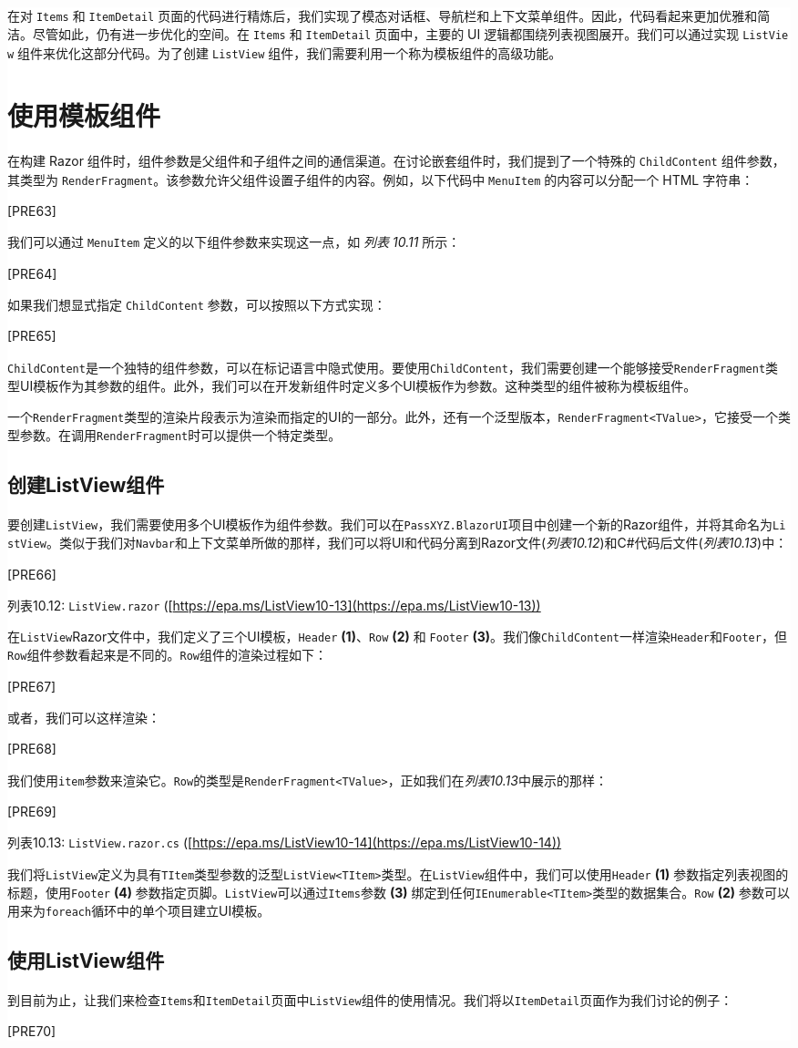 在对 `Items` 和 `ItemDetail` 页面的代码进行精炼后，我们实现了模态对话框、导航栏和上下文菜单组件。因此，代码看起来更加优雅和简洁。尽管如此，仍有进一步优化的空间。在 `Items` 和 `ItemDetail` 页面中，主要的 UI 逻辑都围绕列表视图展开。我们可以通过实现 `ListView` 组件来优化这部分代码。为了创建 `ListView` 组件，我们需要利用一个称为模板组件的高级功能。

# 使用模板组件

在构建 Razor 组件时，组件参数是父组件和子组件之间的通信渠道。在讨论嵌套组件时，我们提到了一个特殊的 `ChildContent` 组件参数，其类型为 `RenderFragment`。该参数允许父组件设置子组件的内容。例如，以下代码中 `MenuItem` 的内容可以分配一个 HTML 字符串：

[PRE63]

我们可以通过 `MenuItem` 定义的以下组件参数来实现这一点，如 *列表 10.11* 所示：

[PRE64]

如果我们想显式指定 `ChildContent` 参数，可以按照以下方式实现：

[PRE65]

`ChildContent`是一个独特的组件参数，可以在标记语言中隐式使用。要使用`ChildContent`，我们需要创建一个能够接受`RenderFragment`类型UI模板作为其参数的组件。此外，我们可以在开发新组件时定义多个UI模板作为参数。这种类型的组件被称为模板组件。

一个`RenderFragment`类型的渲染片段表示为渲染而指定的UI的一部分。此外，还有一个泛型版本，`RenderFragment<TValue>`，它接受一个类型参数。在调用`RenderFragment`时可以提供一个特定类型。

## 创建ListView组件

要创建`ListView`，我们需要使用多个UI模板作为组件参数。我们可以在`PassXYZ.BlazorUI`项目中创建一个新的Razor组件，并将其命名为`ListView`。类似于我们对`Navbar`和上下文菜单所做的那样，我们可以将UI和代码分离到Razor文件(*列表10.12*)和C#代码后文件(*列表10.13*)中：

[PRE66]

列表10.12: `ListView.razor` ([https://epa.ms/ListView10-13](https://epa.ms/ListView10-13))

在`ListView`Razor文件中，我们定义了三个UI模板，`Header` **(1)**、`Row` **(2)** 和 `Footer` **(3)**。我们像`ChildContent`一样渲染`Header`和`Footer`，但`Row`组件参数看起来是不同的。`Row`组件的渲染过程如下：

[PRE67]

或者，我们可以这样渲染：

[PRE68]

我们使用`item`参数来渲染它。`Row`的类型是`RenderFragment<TValue>`，正如我们在*列表10.13*中展示的那样：

[PRE69]

列表10.13: `ListView.razor.cs` ([https://epa.ms/ListView10-14](https://epa.ms/ListView10-14))

我们将`ListView`定义为具有`TItem`类型参数的泛型`ListView<TItem>`类型。在`ListView`组件中，我们可以使用`Header` **(1)** 参数指定列表视图的标题，使用`Footer` **(4)** 参数指定页脚。`ListView`可以通过`Items`参数 **(3)** 绑定到任何`IEnumerable<TItem>`类型的数据集合。`Row` **(2)** 参数可以用来为`foreach`循环中的单个项目建立UI模板。

## 使用ListView组件

到目前为止，让我们来检查`Items`和`ItemDetail`页面中`ListView`组件的使用情况。我们将以`ItemDetail`页面作为我们讨论的例子：

[PRE70]
